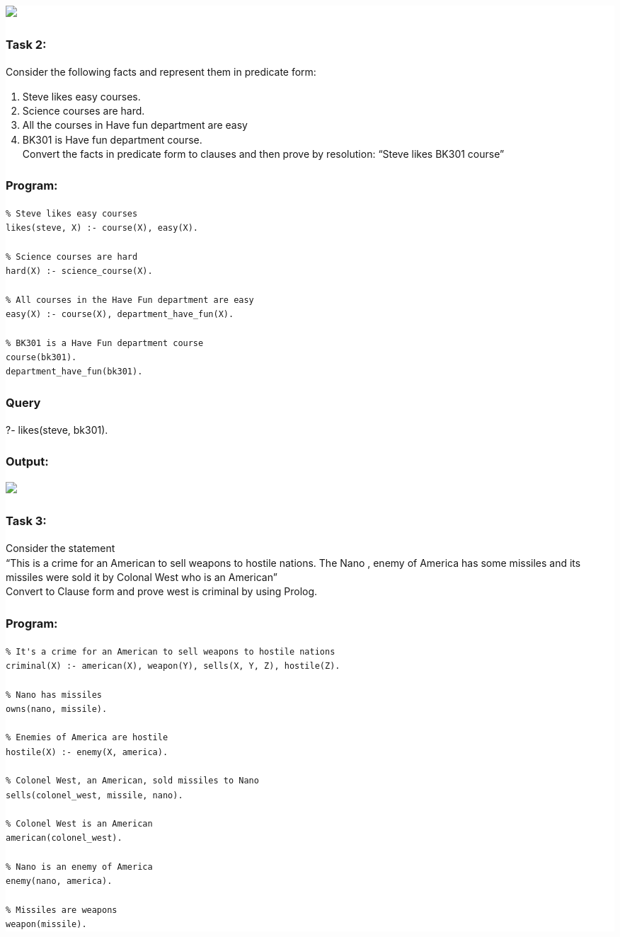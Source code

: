 <img src = "https://github.com/user-attachments/assets/231b44e3-3a1c-4806-8bfa-4e1b225d7680" width="600">

### Task 2:
Consider the following facts and represent them in predicate form: <br>              
1.	Steve likes easy courses. <br> 
2.	Science courses are hard. <br> 
3. All the courses in Have fun department are easy <br> 
4. BK301 is Have fun department course.<br> 
Convert the facts in predicate form to clauses and then prove by resolution: “Steve likes BK301 course”<br> 

### Program:

```
% Steve likes easy courses
likes(steve, X) :- course(X), easy(X).

% Science courses are hard
hard(X) :- science_course(X).

% All courses in the Have Fun department are easy
easy(X) :- course(X), department_have_fun(X).

% BK301 is a Have Fun department course
course(bk301).
department_have_fun(bk301).
```
### Query 
?- likes(steve, bk301).

### Output:

<img src = "https://github.com/user-attachments/assets/6a8f07dd-4184-4634-b128-119c42e9a194" width="600">

### Task 3:
Consider the statement <br> 
“This is a crime for an American to sell weapons to hostile nations. The Nano , enemy of America has some missiles and its missiles were sold it by Colonal West who is an American” <br> 
Convert to Clause form and prove west is criminal by using Prolog.<br> 
### Program:

```
% It's a crime for an American to sell weapons to hostile nations
criminal(X) :- american(X), weapon(Y), sells(X, Y, Z), hostile(Z).

% Nano has missiles
owns(nano, missile).

% Enemies of America are hostile
hostile(X) :- enemy(X, america).

% Colonel West, an American, sold missiles to Nano
sells(colonel_west, missile, nano).

% Colonel West is an American
american(colonel_west).

% Nano is an enemy of America
enemy(nano, america).

% Missiles are weapons
weapon(missile).
```